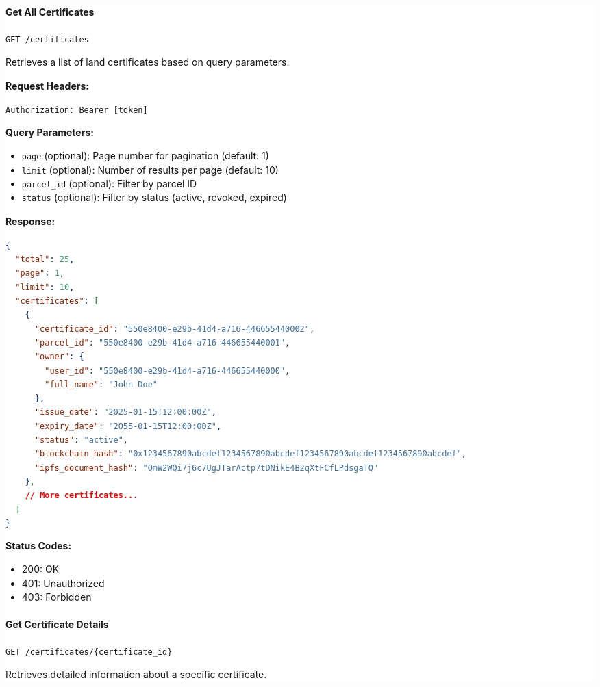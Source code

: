 #### Get All Certificates

```
GET /certificates
```

Retrieves a list of land certificates based on query parameters.

**Request Headers:**
```
Authorization: Bearer [token]
```

**Query Parameters:**
- `page` (optional): Page number for pagination (default: 1)
- `limit` (optional): Number of results per page (default: 10)
- `parcel_id` (optional): Filter by parcel ID
- `status` (optional): Filter by status (active, revoked, expired)

**Response:**
```json
{
  "total": 25,
  "page": 1,
  "limit": 10,
  "certificates": [
    {
      "certificate_id": "550e8400-e29b-41d4-a716-446655440002",
      "parcel_id": "550e8400-e29b-41d4-a716-446655440001",
      "owner": {
        "user_id": "550e8400-e29b-41d4-a716-446655440000",
        "full_name": "John Doe"
      },
      "issue_date": "2025-01-15T12:00:00Z",
      "expiry_date": "2055-01-15T12:00:00Z",
      "status": "active",
      "blockchain_hash": "0x1234567890abcdef1234567890abcdef1234567890abcdef1234567890abcdef",
      "ipfs_document_hash": "QmW2WQi7j6c7UgJTarActp7tDNikE4B2qXtFCfLPdsgaTQ"
    },
    // More certificates...
  ]
}
```

**Status Codes:**
- 200: OK
- 401: Unauthorized
- 403: Forbidden

#### Get Certificate Details

```
GET /certificates/{certificate_id}
```

Retrieves detailed information about a specific certificate.
